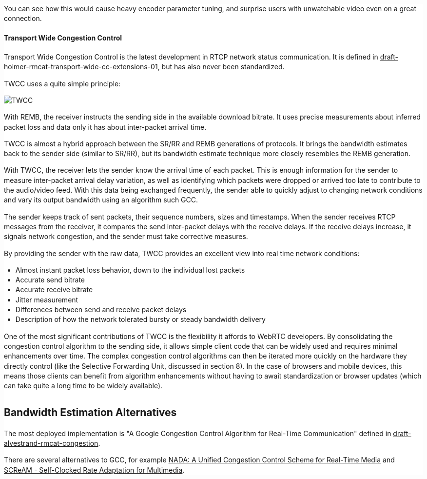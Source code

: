 You can see how this would cause heavy encoder parameter tuning, and surprise users with unwatchable video even on a great connection.

#### Transport Wide Congestion Control
Transport Wide Congestion Control is the latest development in RTCP network status
communication. It is defined in
[draft-holmer-rmcat-transport-wide-cc-extensions-01](https://datatracker.ietf.org/doc/html/draft-holmer-rmcat-transport-wide-cc-extensions-01),
but has also never been standardized.

TWCC uses a quite simple principle:

![TWCC](../images/06-twcc-idea.png "TWCC")

With REMB, the receiver instructs the sending side in the available download bitrate. It uses
precise measurements about inferred packet loss and data only it has about inter-packet arrival
time.

TWCC is almost a hybrid approach between the SR/RR and REMB generations of protocols. It brings the
bandwidth estimates back to the sender side (similar to SR/RR), but its bandwidth estimate technique
more closely resembles the REMB generation.

With TWCC, the receiver lets the sender know the arrival time of each packet. This is enough
information for the sender to measure inter-packet arrival delay variation, as well as identifying
which packets were dropped or arrived too late to contribute to the audio/video feed. With this data
being exchanged frequently, the sender able to quickly adjust to changing network conditions and
vary its output bandwidth using an algorithm such GCC.

The sender keeps track of sent packets, their sequence numbers, sizes and timestamps. When the
sender receives RTCP messages from the receiver, it compares the send inter-packet delays with
the receive delays. If the receive delays increase, it signals network congestion, and the sender
must take corrective measures.

By providing the sender with the raw data, TWCC provides an excellent view into real time network
conditions:
- Almost instant packet loss behavior, down to the individual lost packets
- Accurate send bitrate
- Accurate receive bitrate
- Jitter measurement
- Differences between send and receive packet delays
- Description of how the network tolerated bursty or steady bandwidth delivery

One of the most significant contributions of TWCC is the flexibility it affords to WebRTC
developers. By consolidating the congestion control algorithm to the sending side, it allows simple
client code that can be widely used and requires minimal enhancements over time. The complex
congestion control algorithms can then be iterated more quickly on the hardware they directly
control (like the Selective Forwarding Unit, discussed in section 8). In the case of browsers and
mobile devices, this means those clients can benefit from algorithm enhancements without having to
await standardization or browser updates (which can take quite a long time to be widely available).

## Bandwidth Estimation Alternatives
The most deployed implementation is "A Google Congestion Control Algorithm for Real-Time
Communication" defined in
[draft-alvestrand-rmcat-congestion](https://tools.ietf.org/html/draft-alvestrand-rmcat-congestion-02).

There are several alternatives to GCC, for example [NADA: A Unified Congestion Control Scheme for
Real-Time Media](https://tools.ietf.org/html/draft-zhu-rmcat-nada-04) and [SCReAM - Self-Clocked
Rate Adaptation for Multimedia](https://tools.ietf.org/html/draft-johansson-rmcat-scream-cc-05).
